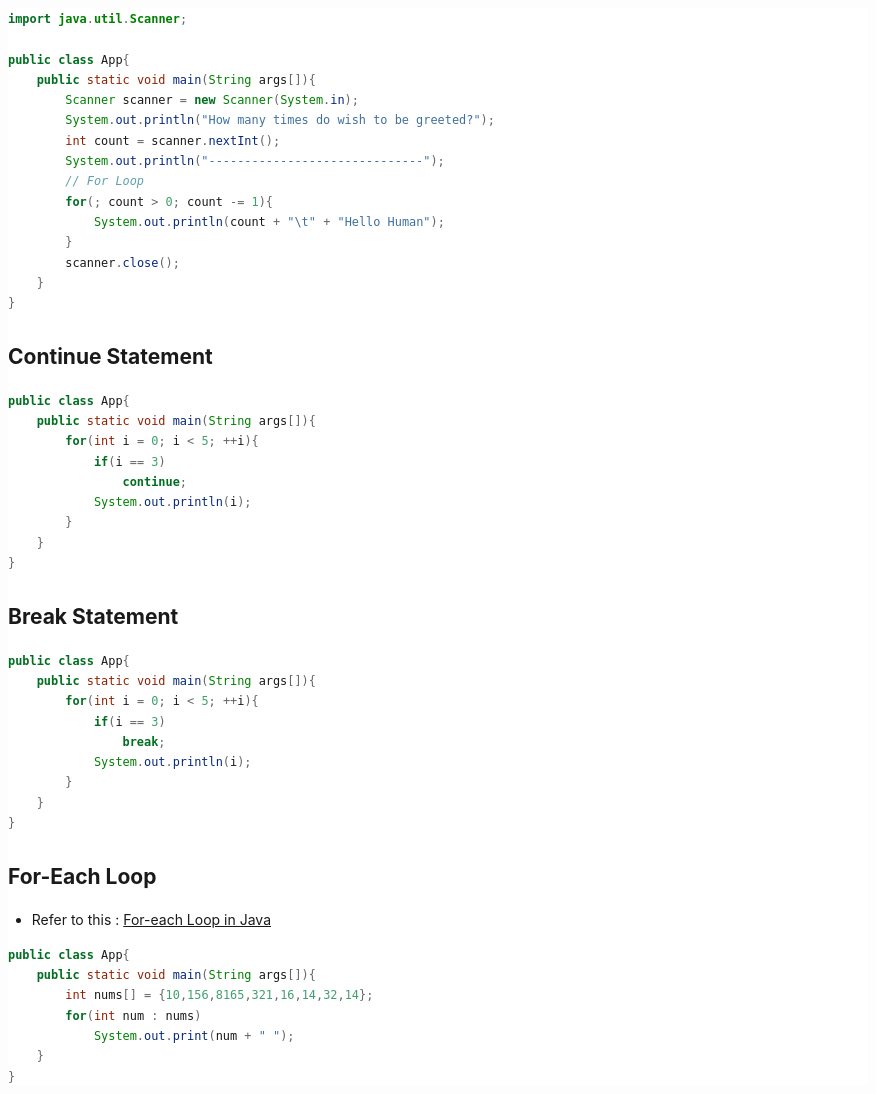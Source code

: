 ```java
import java.util.Scanner;

public class App{
    public static void main(String args[]){
        Scanner scanner = new Scanner(System.in);
        System.out.println("How many times do wish to be greeted?");
        int count = scanner.nextInt();
        System.out.println("------------------------------");
        // For Loop
        for(; count > 0; count -= 1){
            System.out.println(count + "\t" + "Hello Human");
        }
        scanner.close();
    }
}
```

## Continue Statement

```java
public class App{
    public static void main(String args[]){
        for(int i = 0; i < 5; ++i){
            if(i == 3)
                continue;
            System.out.println(i);
        }
    }
}
```

## Break Statement

```java
public class App{
    public static void main(String args[]){
        for(int i = 0; i < 5; ++i){
            if(i == 3)
                break;
            System.out.println(i);
        }
    }
}
```

## For-Each Loop

- Refer to this : [For-each Loop in Java](https://www.geeksforgeeks.org/for-each-loop-in-java/)

```java
public class App{
    public static void main(String args[]){
        int nums[] = {10,156,8165,321,16,14,32,14};
        for(int num : nums)
            System.out.print(num + " ");
    }
}
```
